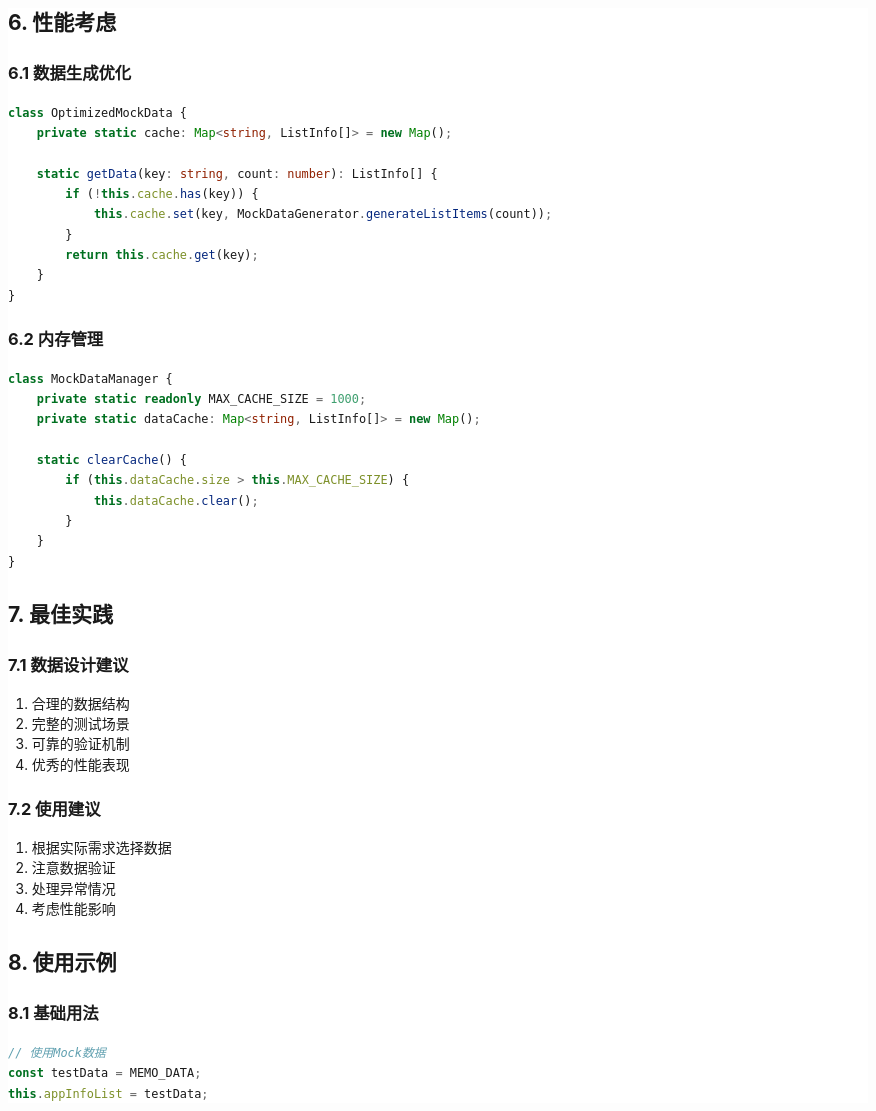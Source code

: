 ## 6. 性能考虑

### 6.1 数据生成优化
```typescript
class OptimizedMockData {
    private static cache: Map<string, ListInfo[]> = new Map();
    
    static getData(key: string, count: number): ListInfo[] {
        if (!this.cache.has(key)) {
            this.cache.set(key, MockDataGenerator.generateListItems(count));
        }
        return this.cache.get(key);
    }
}
```

### 6.2 内存管理
```typescript
class MockDataManager {
    private static readonly MAX_CACHE_SIZE = 1000;
    private static dataCache: Map<string, ListInfo[]> = new Map();
    
    static clearCache() {
        if (this.dataCache.size > this.MAX_CACHE_SIZE) {
            this.dataCache.clear();
        }
    }
}
```

## 7. 最佳实践

### 7.1 数据设计建议
1. 合理的数据结构
2. 完整的测试场景
3. 可靠的验证机制
4. 优秀的性能表现

### 7.2 使用建议
1. 根据实际需求选择数据
2. 注意数据验证
3. 处理异常情况
4. 考虑性能影响

## 8. 使用示例

### 8.1 基础用法
```typescript
// 使用Mock数据
const testData = MEMO_DATA;
this.appInfoList = testData;
```
